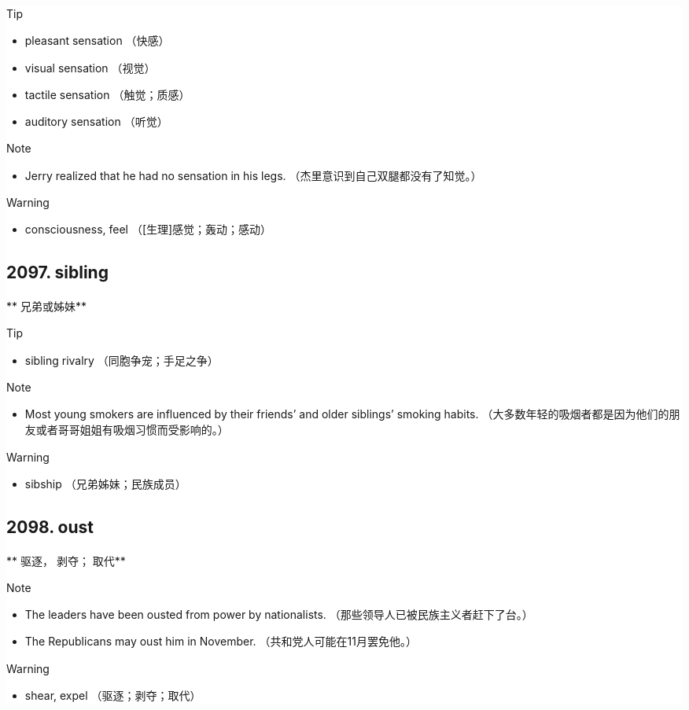 > [!TIP]
>
> - pleasant sensation （快感）
>
> - visual sensation （视觉）
>
> - tactile sensation （触觉；质感）
>
> - auditory sensation （听觉）
>

> [!NOTE]
>
> - Jerry realized that he had no sensation in his legs. （杰里意识到自己双腿都没有了知觉。）
>

> [!WARNING]
>
> - consciousness, feel （[生理]感觉；轰动；感动）
>

## 2097. sibling

** 兄弟或姊妹**

> [!TIP]
>
> - sibling rivalry （同胞争宠；手足之争）
>

> [!NOTE]
>
> - Most young smokers are influenced by their friends’ and older siblings’ smoking habits. （大多数年轻的吸烟者都是因为他们的朋友或者哥哥姐姐有吸烟习惯而受影响的。）
>

> [!WARNING]
>
> - sibship （兄弟姊妹；民族成员）
>

## 2098. oust

** 驱逐， 剥夺； 取代**

> [!NOTE]
>
> - The leaders have been ousted from power by nationalists. （那些领导人已被民族主义者赶下了台。）
>
> - The Republicans may oust him in November. （共和党人可能在11月罢免他。）
>

> [!WARNING]
>
> - shear, expel （驱逐；剥夺；取代）
>
